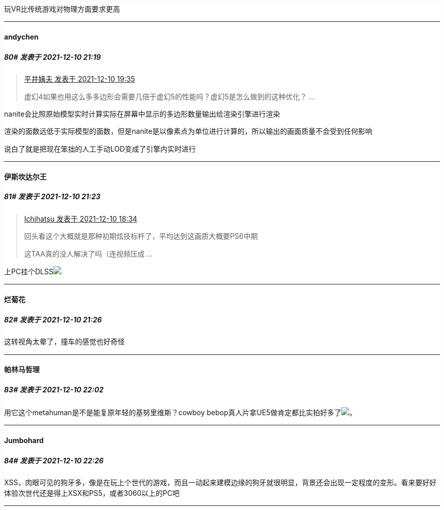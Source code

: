 玩VR比传统游戏对物理方面要求更高

*****

####  andychen  
##### 80#       发表于 2021-12-10 21:19

<blockquote><a href="httphttps://bbs.saraba1st.com/2b/forum.php?mod=redirect&amp;goto=findpost&amp;pid=53885379&amp;ptid=2041767" target="_blank">平井姨夫 发表于 2021-12-10 19:35</a>

虚幻4如果也用这么多多边形会需要几倍于虚幻5的性能吗？虚幻5是怎么做到的这种优化？ ...</blockquote>
nanite会比照原始模型实时计算实际在屏幕中显示的多边形数量输出给渲染引擎进行渲染

渲染的面数远低于实际模型的面数，但是nanite是以像素点为单位进行计算的，所以输出的画面质量不会受到任何影响

说白了就是把现在笨拙的人工手动LOD变成了引擎内实时进行

*****

####  伊斯坎达尔王  
##### 81#       发表于 2021-12-10 21:23

<blockquote><a href="httphttps://bbs.saraba1st.com/2b/forum.php?mod=redirect&amp;goto=findpost&amp;pid=53884747&amp;ptid=2041767" target="_blank">Ichihatsu 发表于 2021-12-10 18:34</a>

回头看这个大概就是那种初期炫技标杆了，平均达到这画质大概要PS6中期

这TAA真的没人解决了吗（连视频压成 ...</blockquote>
上PC挂个DLSS<img src="https://static.saraba1st.com/image/smiley/face2017/019.png" referrerpolicy="no-referrer">



*****

####  烂菊花  
##### 82#       发表于 2021-12-10 21:26

这转视角太晕了，撞车的感觉也好奇怪



*****

####  帕林马哲理  
##### 83#       发表于 2021-12-10 22:02

用它这个metahuman是不是能复原年轻的基努里维斯？cowboy bebop真人片拿UE5做肯定都比实拍好多了<img src="https://static.saraba1st.com/image/smiley/face2017/067.png" referrerpolicy="no-referrer">。



*****

####  Jumbohard  
##### 84#       发表于 2021-12-10 22:26

XSS，肉眼可见的狗牙多，像是在玩上个世代的游戏，而且一动起来建模边缘的狗牙就很明显，背景还会出现一定程度的变形。看来要好好体验次世代还是得上XSX和PS5，或者3060以上的PC吧

*****
